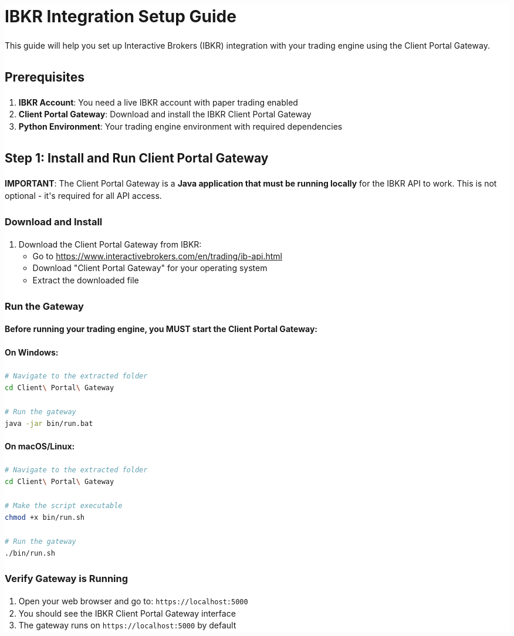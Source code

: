 # IBKR Integration Setup Guide

This guide will help you set up Interactive Brokers (IBKR) integration with your trading engine using the Client Portal Gateway.

## Prerequisites

1. **IBKR Account**: You need a live IBKR account with paper trading enabled
2. **Client Portal Gateway**: Download and install the IBKR Client Portal Gateway
3. **Python Environment**: Your trading engine environment with required dependencies

## Step 1: Install and Run Client Portal Gateway

**IMPORTANT**: The Client Portal Gateway is a **Java application that must be running locally** for the IBKR API to work. This is not optional - it's required for all API access.

### Download and Install

1. Download the Client Portal Gateway from IBKR:
   - Go to https://www.interactivebrokers.com/en/trading/ib-api.html
   - Download "Client Portal Gateway" for your operating system
   - Extract the downloaded file

### Run the Gateway

**Before running your trading engine, you MUST start the Client Portal Gateway:**

#### On Windows:
```bash
# Navigate to the extracted folder
cd Client\ Portal\ Gateway

# Run the gateway
java -jar bin/run.bat
```

#### On macOS/Linux:
```bash
# Navigate to the extracted folder
cd Client\ Portal\ Gateway

# Make the script executable
chmod +x bin/run.sh

# Run the gateway
./bin/run.sh
```

### Verify Gateway is Running

1. Open your web browser and go to: `https://localhost:5000`
2. You should see the IBKR Client Portal Gateway interface
3. The gateway runs on `https://localhost:5000` by default
